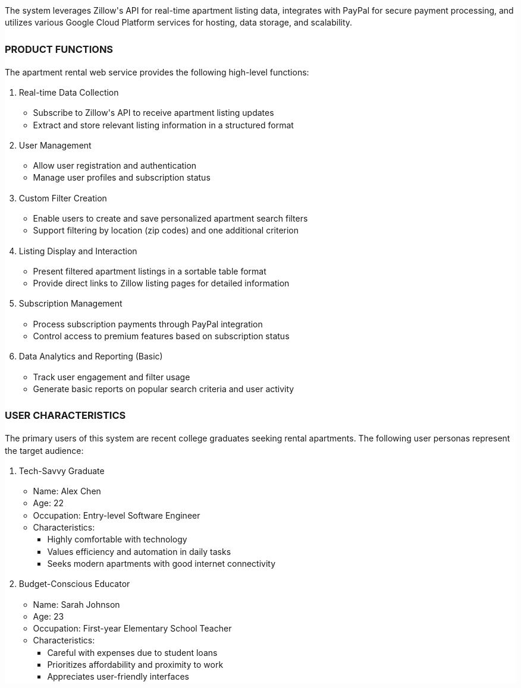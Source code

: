 The system leverages Zillow's API for real-time apartment listing data, integrates with PayPal for secure payment processing, and utilizes various Google Cloud Platform services for hosting, data storage, and scalability.

### PRODUCT FUNCTIONS

The apartment rental web service provides the following high-level functions:

1. Real-time Data Collection
   - Subscribe to Zillow's API to receive apartment listing updates
   - Extract and store relevant listing information in a structured format

2. User Management
   - Allow user registration and authentication
   - Manage user profiles and subscription status

3. Custom Filter Creation
   - Enable users to create and save personalized apartment search filters
   - Support filtering by location (zip codes) and one additional criterion

4. Listing Display and Interaction
   - Present filtered apartment listings in a sortable table format
   - Provide direct links to Zillow listing pages for detailed information

5. Subscription Management
   - Process subscription payments through PayPal integration
   - Control access to premium features based on subscription status

6. Data Analytics and Reporting (Basic)
   - Track user engagement and filter usage
   - Generate basic reports on popular search criteria and user activity

### USER CHARACTERISTICS

The primary users of this system are recent college graduates seeking rental apartments. The following user personas represent the target audience:

1. Tech-Savvy Graduate
   - Name: Alex Chen
   - Age: 22
   - Occupation: Entry-level Software Engineer
   - Characteristics:
     - Highly comfortable with technology
     - Values efficiency and automation in daily tasks
     - Seeks modern apartments with good internet connectivity

2. Budget-Conscious Educator
   - Name: Sarah Johnson
   - Age: 23
   - Occupation: First-year Elementary School Teacher
   - Characteristics:
     - Careful with expenses due to student loans
     - Prioritizes affordability and proximity to work
     - Appreciates user-friendly interfaces

